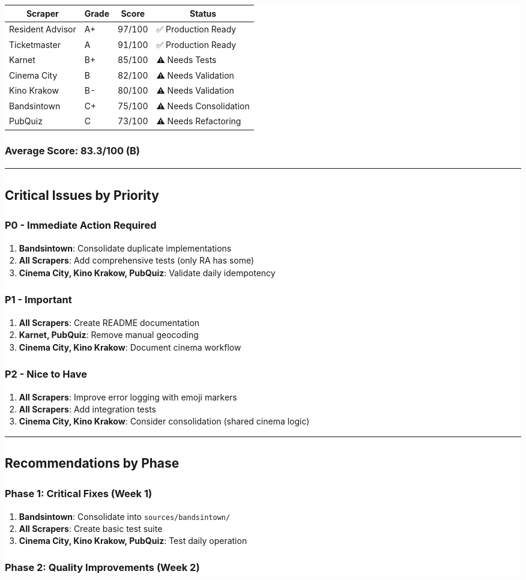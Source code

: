 | Scraper | Grade | Score | Status |
|---------|-------|-------|--------|
| Resident Advisor | A+ | 97/100 | ✅ Production Ready |
| Ticketmaster | A | 91/100 | ✅ Production Ready |
| Karnet | B+ | 85/100 | ⚠️ Needs Tests |
| Cinema City | B | 82/100 | ⚠️ Needs Validation |
| Kino Krakow | B- | 80/100 | ⚠️ Needs Validation |
| Bandsintown | C+ | 75/100 | ⚠️ Needs Consolidation |
| PubQuiz | C | 73/100 | ⚠️ Needs Refactoring |

### Average Score: 83.3/100 (B)

---

## Critical Issues by Priority

### P0 - Immediate Action Required

1. **Bandsintown**: Consolidate duplicate implementations
2. **All Scrapers**: Add comprehensive tests (only RA has some)
3. **Cinema City, Kino Krakow, PubQuiz**: Validate daily idempotency

### P1 - Important

1. **All Scrapers**: Create README documentation
2. **Karnet, PubQuiz**: Remove manual geocoding
3. **Cinema City, Kino Krakow**: Document cinema workflow

### P2 - Nice to Have

1. **All Scrapers**: Improve error logging with emoji markers
2. **All Scrapers**: Add integration tests
3. **Cinema City, Kino Krakow**: Consider consolidation (shared cinema logic)

---

## Recommendations by Phase

### Phase 1: Critical Fixes (Week 1)

1. **Bandsintown**: Consolidate into `sources/bandsintown/`
2. **All Scrapers**: Create basic test suite
3. **Cinema City, Kino Krakow, PubQuiz**: Test daily operation

### Phase 2: Quality Improvements (Week 2)
